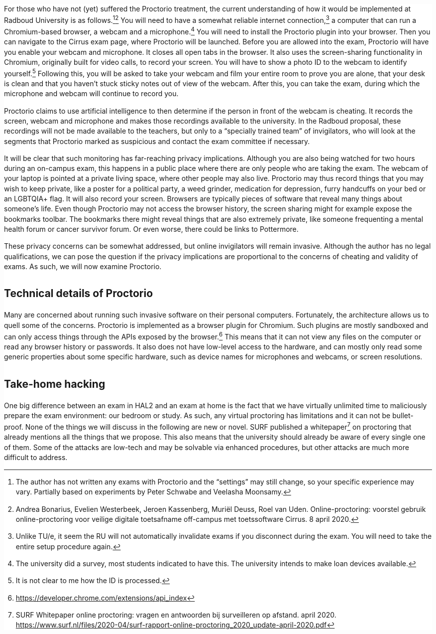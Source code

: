 For those who have not (yet) suffered the Proctorio treatment, the current understanding of how it would be implemented at Radboud University is as follows.[^1][^BWK+20] You will need to have a somewhat reliable internet connection,[^2] a computer that can run a Chromium-based browser, a webcam and a microphone.[^3] You will need to install the Proctorio plugin into your browser. Then you can navigate to the Cirrus exam page, where Proctorio will be launched. Before you are allowed into the exam, Proctorio will have you enable your webcam and microphone. It closes all open tabs in the browser. It also uses the screen-sharing functionality in Chromium, originally built for video calls, to record your screen. You will have to show a photo ID to the webcam to identify yourself.[^4] Following this, you will be asked to take your webcam and film your entire room to prove you are alone, that your desk is clean and that you haven’t stuck sticky notes out of view of the webcam. After this, you can take the exam, during which the microphone and webcam will continue to record you.

Proctorio claims to use artificial intelligence to then determine if the person in front of the webcam is cheating. It records the screen, webcam and microphone and makes those recordings available to the university. In the Radboud proposal, these recordings will not be made available to the teachers, but only to a “specially trained team” of invigilators, who will look at the segments that Proctorio marked as suspicious and contact the exam committee if necessary.

It will be clear that such monitoring has far-reaching privacy implications. Although you are also being watched for two hours during an on-campus exam, this happens in a public place where there are only people who are taking the exam. The webcam of your laptop is pointed at a private living space, where other people may also live. Proctorio may thus record things that you may wish to keep private, like a poster for a political party, a weed grinder, medication for depression, furry handcuffs on your bed or an LGBTQIA+ flag. It will also record your screen. Browsers are typically pieces of software that reveal many things about someone’s life. Even though Proctorio may not access the browser history, the screen sharing might for example expose the bookmarks toolbar. The bookmarks there might reveal things that are also extremely private, like someone frequenting a mental health forum or cancer survivor forum. Or even worse, there could be links to Pottermore.

These privacy concerns can be somewhat addressed, but online invigilators will remain invasive. Although the author has no legal qualifications, we can pose the question if the privacy implications are proportional to the concerns of cheating and validity of exams. As such, we will now examine Proctorio. 



## Technical details of Proctorio
Many are concerned about running such invasive software on their personal computers. Fortunately, the architecture allows us to quell some of the concerns. Proctorio is implemented as a browser plugin for Chromium. Such plugins are mostly sandboxed and can only access things through the APIs exposed by the browser.[^Chrome20] This means that it can not view any files on the computer or read any browser history or passwords. It also does not have low-level access to the hardware, and can mostly only read some generic properties about some specific hardware, such as device names for microphones and webcams, or screen resolutions.

## Take-home hacking
One big difference between an exam in HAL2 and an exam at home is the fact that we have virtually unlimited time to maliciously prepare the exam environment: our bedroom or study. As such, any virtual proctoring has limitations and it can not be bullet-proof. None of the things we will discuss in the following are new or novel. SURF published a whitepaper[^SURF20] on proctoring that already mentions all the things that we propose. This also means that the university should already be aware of every single one of them. Some of the attacks are low-tech and may be solvable via enhanced procedures, but other attacks are much more difficult to address.


[^BWK+20]: Andrea Bonarius, Evelien Westerbeek, Jeroen Kassenberg, Muriël Deuss, Roel van Uden. Online-proctoring: voorstel gebruik online-proctoring voor veilige digitale toetsafname off-campus met toetssoftware Cirrus. 8 april 2020.
[^GV745]: CvB GV 745 - Antwoorden op UGV: Vragen over Privacy in tijden van corona en digitaal onderwijs. 20 april 2020
[^SURF20]: SURF Whitepaper online proctoring: vragen en antwoorden bij surveilleren op afstand. april 2020. https://www.surf.nl/files/2020-04/surf-rapport-online-proctoring_2020_update-april-2020.pdf
[^Chrome20]: https://developer.chrome.com/extensions/api_index
[^1]: The author has not written any exams with Proctorio and the “settings” may still change, so your specific experience may vary. Partially based on experiments by Peter Schwabe and Veelasha Moonsamy.
[^2]: Unlike TU/e, it seem the RU will not automatically invalidate exams if you disconnect during the exam. [^GV745] You will need to take the entire setup procedure again.
[^3]: The university did a survey,[^BWK+20] most students indicated to have this. The university intends to make loan devices available.
[^4]: It is not clear to me how the ID is processed.
